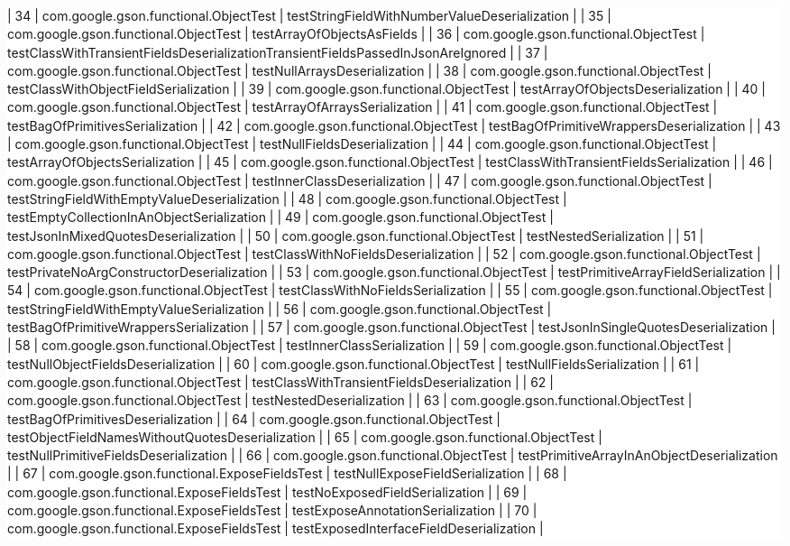 | 34 | com.google.gson.functional.ObjectTest | testStringFieldWithNumberValueDeserialization |
| 35 | com.google.gson.functional.ObjectTest | testArrayOfObjectsAsFields |
| 36 | com.google.gson.functional.ObjectTest | testClassWithTransientFieldsDeserializationTransientFieldsPassedInJsonAreIgnored |
| 37 | com.google.gson.functional.ObjectTest | testNullArraysDeserialization |
| 38 | com.google.gson.functional.ObjectTest | testClassWithObjectFieldSerialization |
| 39 | com.google.gson.functional.ObjectTest | testArrayOfObjectsDeserialization |
| 40 | com.google.gson.functional.ObjectTest | testArrayOfArraysSerialization |
| 41 | com.google.gson.functional.ObjectTest | testBagOfPrimitivesSerialization |
| 42 | com.google.gson.functional.ObjectTest | testBagOfPrimitiveWrappersDeserialization |
| 43 | com.google.gson.functional.ObjectTest | testNullFieldsDeserialization |
| 44 | com.google.gson.functional.ObjectTest | testArrayOfObjectsSerialization |
| 45 | com.google.gson.functional.ObjectTest | testClassWithTransientFieldsSerialization |
| 46 | com.google.gson.functional.ObjectTest | testInnerClassDeserialization |
| 47 | com.google.gson.functional.ObjectTest | testStringFieldWithEmptyValueDeserialization |
| 48 | com.google.gson.functional.ObjectTest | testEmptyCollectionInAnObjectSerialization |
| 49 | com.google.gson.functional.ObjectTest | testJsonInMixedQuotesDeserialization |
| 50 | com.google.gson.functional.ObjectTest | testNestedSerialization |
| 51 | com.google.gson.functional.ObjectTest | testClassWithNoFieldsDeserialization |
| 52 | com.google.gson.functional.ObjectTest | testPrivateNoArgConstructorDeserialization |
| 53 | com.google.gson.functional.ObjectTest | testPrimitiveArrayFieldSerialization |
| 54 | com.google.gson.functional.ObjectTest | testClassWithNoFieldsSerialization |
| 55 | com.google.gson.functional.ObjectTest | testStringFieldWithEmptyValueSerialization |
| 56 | com.google.gson.functional.ObjectTest | testBagOfPrimitiveWrappersSerialization |
| 57 | com.google.gson.functional.ObjectTest | testJsonInSingleQuotesDeserialization |
| 58 | com.google.gson.functional.ObjectTest | testInnerClassSerialization |
| 59 | com.google.gson.functional.ObjectTest | testNullObjectFieldsDeserialization |
| 60 | com.google.gson.functional.ObjectTest | testNullFieldsSerialization |
| 61 | com.google.gson.functional.ObjectTest | testClassWithTransientFieldsDeserialization |
| 62 | com.google.gson.functional.ObjectTest | testNestedDeserialization |
| 63 | com.google.gson.functional.ObjectTest | testBagOfPrimitivesDeserialization |
| 64 | com.google.gson.functional.ObjectTest | testObjectFieldNamesWithoutQuotesDeserialization |
| 65 | com.google.gson.functional.ObjectTest | testNullPrimitiveFieldsDeserialization |
| 66 | com.google.gson.functional.ObjectTest | testPrimitiveArrayInAnObjectDeserialization |
| 67 | com.google.gson.functional.ExposeFieldsTest | testNullExposeFieldSerialization |
| 68 | com.google.gson.functional.ExposeFieldsTest | testNoExposedFieldSerialization |
| 69 | com.google.gson.functional.ExposeFieldsTest | testExposeAnnotationSerialization |
| 70 | com.google.gson.functional.ExposeFieldsTest | testExposedInterfaceFieldDeserialization |